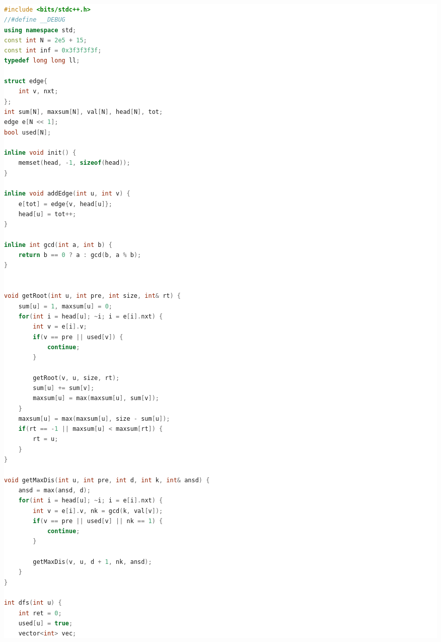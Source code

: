 ```cpp
#include <bits/stdc++.h>
//#define __DEBUG
using namespace std;
const int N = 2e5 + 15;
const int inf = 0x3f3f3f3f;
typedef long long ll;

struct edge{
    int v, nxt;
};
int sum[N], maxsum[N], val[N], head[N], tot;
edge e[N << 1];
bool used[N];

inline void init() {
    memset(head, -1, sizeof(head));
}

inline void addEdge(int u, int v) {
    e[tot] = edge{v, head[u]};
    head[u] = tot++;
}

inline int gcd(int a, int b) {
    return b == 0 ? a : gcd(b, a % b);
}


void getRoot(int u, int pre, int size, int& rt) {
    sum[u] = 1, maxsum[u] = 0;
    for(int i = head[u]; ~i; i = e[i].nxt) {
        int v = e[i].v;
        if(v == pre || used[v]) {
            continue;
        }

        getRoot(v, u, size, rt);
        sum[u] += sum[v];
        maxsum[u] = max(maxsum[u], sum[v]);
    }
    maxsum[u] = max(maxsum[u], size - sum[u]);
    if(rt == -1 || maxsum[u] < maxsum[rt]) {
        rt = u;
    }
}

void getMaxDis(int u, int pre, int d, int k, int& ansd) {
    ansd = max(ansd, d);
    for(int i = head[u]; ~i; i = e[i].nxt) {
        int v = e[i].v, nk = gcd(k, val[v]);
        if(v == pre || used[v] || nk == 1) {
            continue;
        }

        getMaxDis(v, u, d + 1, nk, ansd);
    }
}

int dfs(int u) {
    int ret = 0;
    used[u] = true;
    vector<int> vec;

```